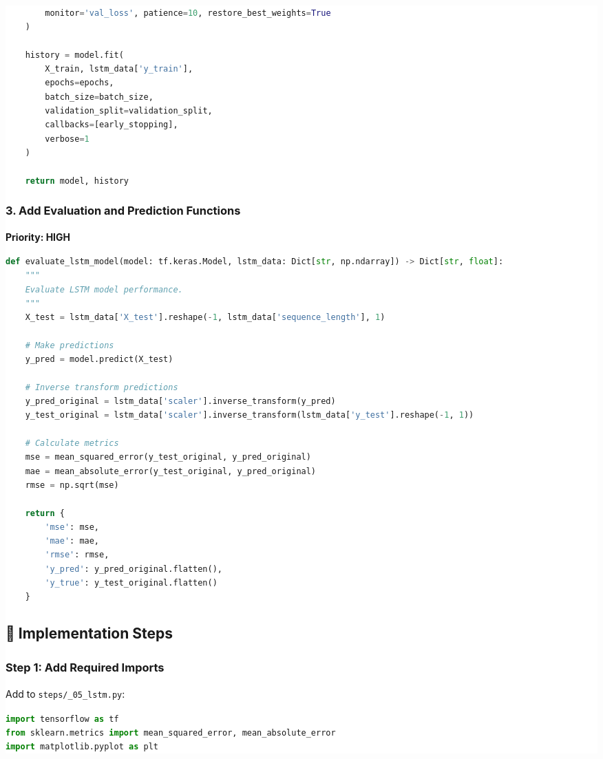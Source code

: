```python
        monitor='val_loss', patience=10, restore_best_weights=True
    )
    
    history = model.fit(
        X_train, lstm_data['y_train'],
        epochs=epochs,
        batch_size=batch_size,
        validation_split=validation_split,
        callbacks=[early_stopping],
        verbose=1
    )
    
    return model, history
```

### 3. **Add Evaluation and Prediction Functions**
**Priority: HIGH**

```python
def evaluate_lstm_model(model: tf.keras.Model, lstm_data: Dict[str, np.ndarray]) -> Dict[str, float]:
    """
    Evaluate LSTM model performance.
    """
    X_test = lstm_data['X_test'].reshape(-1, lstm_data['sequence_length'], 1)
    
    # Make predictions
    y_pred = model.predict(X_test)
    
    # Inverse transform predictions
    y_pred_original = lstm_data['scaler'].inverse_transform(y_pred)
    y_test_original = lstm_data['scaler'].inverse_transform(lstm_data['y_test'].reshape(-1, 1))
    
    # Calculate metrics
    mse = mean_squared_error(y_test_original, y_pred_original)
    mae = mean_absolute_error(y_test_original, y_pred_original)
    rmse = np.sqrt(mse)
    
    return {
        'mse': mse,
        'mae': mae,
        'rmse': rmse,
        'y_pred': y_pred_original.flatten(),
        'y_true': y_test_original.flatten()
    }
```

## 🔧 Implementation Steps

### Step 1: Add Required Imports
Add to `steps/_05_lstm.py`:
```python
import tensorflow as tf
from sklearn.metrics import mean_squared_error, mean_absolute_error
import matplotlib.pyplot as plt
```
